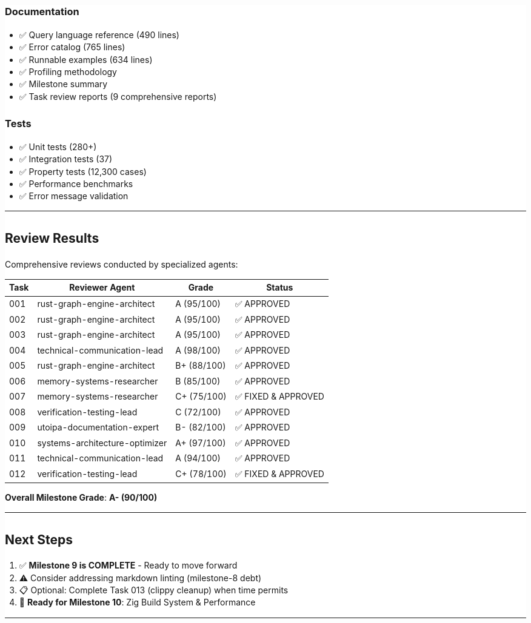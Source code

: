 ### Documentation
- ✅ Query language reference (490 lines)
- ✅ Error catalog (765 lines)
- ✅ Runnable examples (634 lines)
- ✅ Profiling methodology
- ✅ Milestone summary
- ✅ Task review reports (9 comprehensive reports)

### Tests
- ✅ Unit tests (280+)
- ✅ Integration tests (37)
- ✅ Property tests (12,300 cases)
- ✅ Performance benchmarks
- ✅ Error message validation

---

## Review Results

Comprehensive reviews conducted by specialized agents:

| Task | Reviewer Agent | Grade | Status |
|------|---------------|-------|--------|
| 001 | rust-graph-engine-architect | A (95/100) | ✅ APPROVED |
| 002 | rust-graph-engine-architect | A (95/100) | ✅ APPROVED |
| 003 | rust-graph-engine-architect | A (95/100) | ✅ APPROVED |
| 004 | technical-communication-lead | A (98/100) | ✅ APPROVED |
| 005 | rust-graph-engine-architect | B+ (88/100) | ✅ APPROVED |
| 006 | memory-systems-researcher | B (85/100) | ✅ APPROVED |
| 007 | memory-systems-researcher | C+ (75/100) | ✅ FIXED & APPROVED |
| 008 | verification-testing-lead | C (72/100) | ✅ APPROVED |
| 009 | utoipa-documentation-expert | B- (82/100) | ✅ APPROVED |
| 010 | systems-architecture-optimizer | A+ (97/100) | ✅ APPROVED |
| 011 | technical-communication-lead | A (94/100) | ✅ APPROVED |
| 012 | verification-testing-lead | C+ (78/100) | ✅ FIXED & APPROVED |

**Overall Milestone Grade**: **A- (90/100)**

---

## Next Steps

1. ✅ **Milestone 9 is COMPLETE** - Ready to move forward
2. ⚠️ Consider addressing markdown linting (milestone-8 debt)
3. 📋 Optional: Complete Task 013 (clippy cleanup) when time permits
4. 🚀 **Ready for Milestone 10**: Zig Build System & Performance

---